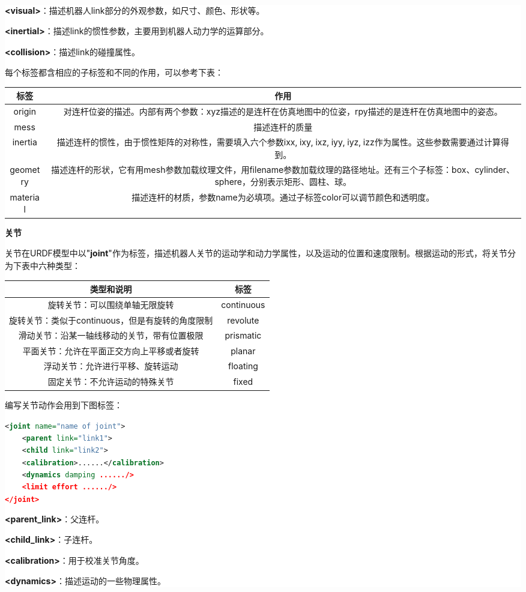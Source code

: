 **\<visual\>**：描述机器人link部分的外观参数，如尺寸、颜色、形状等。

**\<inertial\>**：描述link的惯性参数，主要用到机器人动力学的运算部分。

**\<collision\>**：描述link的碰撞属性。

每个标签都含相应的子标签和不同的作用，可以参考下表：

| 标签 | 作用 |
|:--:|:--:|
| origin | 对连杆位姿的描述。内部有两个参数：xyz描述的是连杆在仿真地图中的位姿，rpy描述的是连杆在仿真地图中的姿态。 |
| mess | 描述连杆的质量 |
| inertia | 描述连杆的惯性，由于惯性矩阵的对称性，需要填入六个参数ixx, ixy, ixz, iyy, iyz, izz作为属性。这些参数需要通过计算得到。 |
| geometry | 描述连杆的形状，它有用mesh参数加载纹理文件，用filename参数加载纹理的路径地址。还有三个子标签：box、cylinder、sphere，分别表示矩形、圆柱、球。 |
| material | 描述连杆的材质，参数name为必填项。通过子标签color可以调节颜色和透明度。 |

<p id="anchor_1_4_3"></p>

**关节**

关节在URDF模型中以"**joint**"作为标签，描述机器人关节的运动学和动力学属性，以及运动的位置和速度限制。根据运动的形式，将关节分为下表中六种类型：

|                  **类型和说明**                  |  **标签**  |
|:------------------------------------------------:|:----------:|
|          旋转关节：可以围绕单轴无限旋转          | continuous |
| 旋转关节：类似于continuous，但是有旋转的角度限制 |  revolute  |
|   滑动关节：沿某一轴线移动的关节，带有位置极限   | prismatic  |
|    平面关节：允许在平面正交方向上平移或者旋转    |   planar   |
|         浮动关节：允许进行平移、旋转运动         |  floating  |
|          固定关节：不允许运动的特殊关节          |   fixed    |

编写关节动作会用到下图标签：

```xml
<joint name="name of joint">
	<parent link="link1">
    <child link="link2">
    <calibration>......</calibration>
    <dynamics damping ....../>
    <limit effort ....../>
</joint>
```

**\<parent_link\>**：父连杆。

**\<child_link\>**：子连杆。

**\<calibration\>**：用于校准关节角度。

**\<dynamics\>**：描述运动的一些物理属性。
